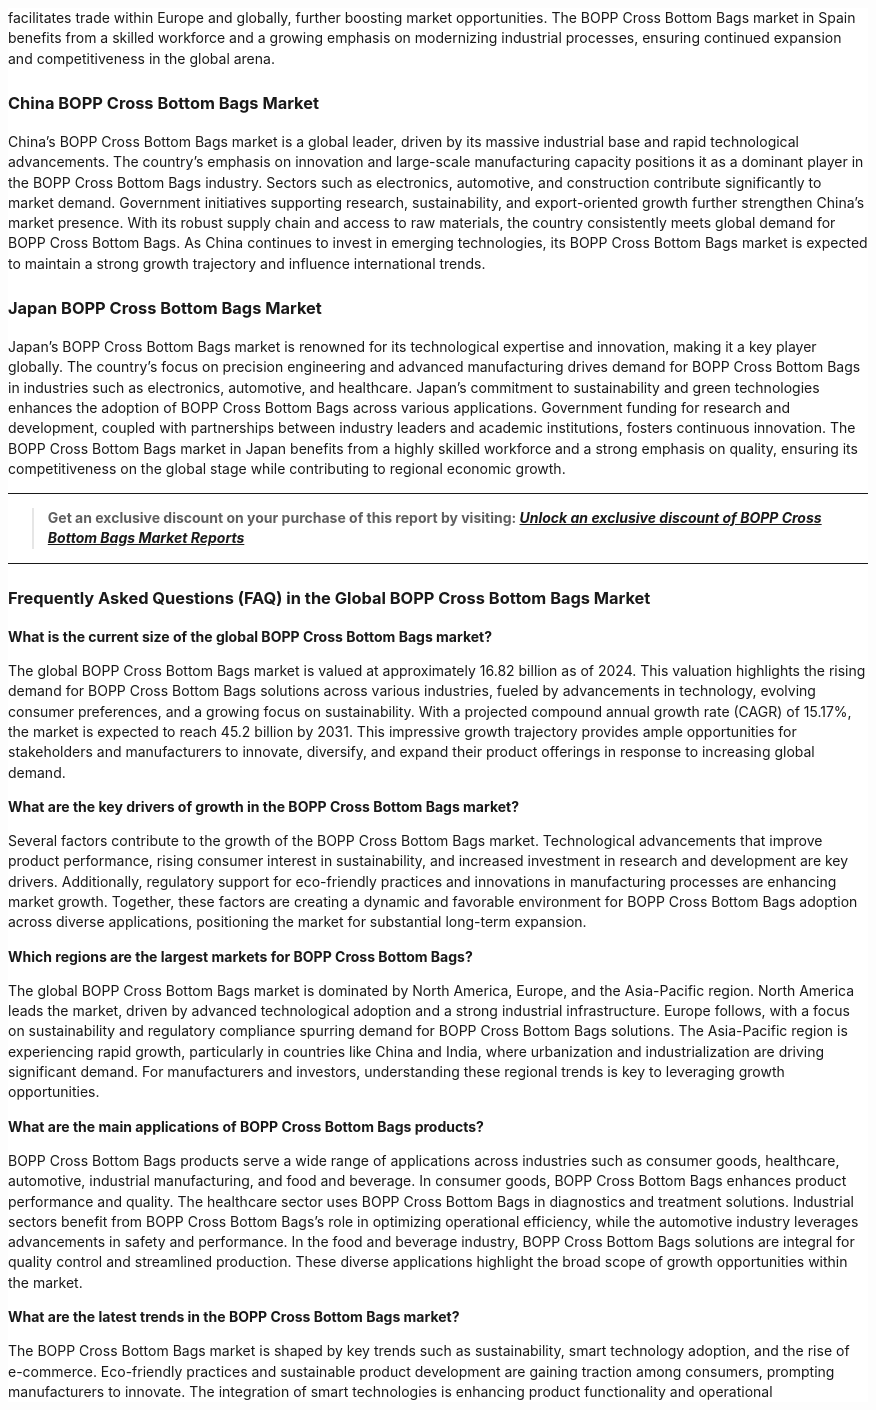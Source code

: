 facilitates trade within Europe and globally, further boosting market opportunities. The BOPP Cross Bottom Bags market in Spain benefits from a skilled workforce and a growing emphasis on modernizing industrial processes, ensuring continued expansion and competitiveness in the global arena.</p><h3>China BOPP Cross Bottom Bags Market</h3><p>China&rsquo;s BOPP Cross Bottom Bags market is a global leader, driven by its massive industrial base and rapid technological advancements. The country&rsquo;s emphasis on innovation and large-scale manufacturing capacity positions it as a dominant player in the BOPP Cross Bottom Bags industry. Sectors such as electronics, automotive, and construction contribute significantly to market demand. Government initiatives supporting research, sustainability, and export-oriented growth further strengthen China&rsquo;s market presence. With its robust supply chain and access to raw materials, the country consistently meets global demand for BOPP Cross Bottom Bags. As China continues to invest in emerging technologies, its BOPP Cross Bottom Bags market is expected to maintain a strong growth trajectory and influence international trends.</p><h3>Japan BOPP Cross Bottom Bags Market</h3><p>Japan&rsquo;s BOPP Cross Bottom Bags market is renowned for its technological expertise and innovation, making it a key player globally. The country&rsquo;s focus on precision engineering and advanced manufacturing drives demand for BOPP Cross Bottom Bags in industries such as electronics, automotive, and healthcare. Japan&rsquo;s commitment to sustainability and green technologies enhances the adoption of BOPP Cross Bottom Bags across various applications. Government funding for research and development, coupled with partnerships between industry leaders and academic institutions, fosters continuous innovation. The BOPP Cross Bottom Bags market in Japan benefits from a highly skilled workforce and a strong emphasis on quality, ensuring its competitiveness on the global stage while contributing to regional economic growth.</p><hr /><blockquote><p><strong>Get an exclusive discount on your purchase of this report by visiting: <em><a href="://marketresearchpulse.com/ask-for-discount/113403?utm_source=Github&amp;utm_medium=0115">Unlock an exclusive discount of BOPP Cross Bottom Bags Market Reports</a></em>&nbsp;</strong></p></blockquote><hr /><h3>Frequently Asked Questions (FAQ) in the Global BOPP Cross Bottom Bags Market</h3><p><strong>What is the current size of the global BOPP Cross Bottom Bags market?</strong></p><p>The global BOPP Cross Bottom Bags market is valued at approximately 16.82 billion as of 2024. This valuation highlights the rising demand for BOPP Cross Bottom Bags solutions across various industries, fueled by advancements in technology, evolving consumer preferences, and a growing focus on sustainability. With a projected compound annual growth rate (CAGR) of 15.17%, the market is expected to reach 45.2 billion by 2031. This impressive growth trajectory provides ample opportunities for stakeholders and manufacturers to innovate, diversify, and expand their product offerings in response to increasing global demand.</p><p><strong>What are the key drivers of growth in the BOPP Cross Bottom Bags market?</strong></p><p>Several factors contribute to the growth of the BOPP Cross Bottom Bags market. Technological advancements that improve product performance, rising consumer interest in sustainability, and increased investment in research and development are key drivers. Additionally, regulatory support for eco-friendly practices and innovations in manufacturing processes are enhancing market growth. Together, these factors are creating a dynamic and favorable environment for BOPP Cross Bottom Bags adoption across diverse applications, positioning the market for substantial long-term expansion.</p><p><strong>Which regions are the largest markets for BOPP Cross Bottom Bags?</strong></p><p>The global BOPP Cross Bottom Bags market is dominated by North America, Europe, and the Asia-Pacific region. North America leads the market, driven by advanced technological adoption and a strong industrial infrastructure. Europe follows, with a focus on sustainability and regulatory compliance spurring demand for BOPP Cross Bottom Bags solutions. The Asia-Pacific region is experiencing rapid growth, particularly in countries like China and India, where urbanization and industrialization are driving significant demand. For manufacturers and investors, understanding these regional trends is key to leveraging growth opportunities.</p><p><strong>What are the main applications of BOPP Cross Bottom Bags products?</strong></p><p>BOPP Cross Bottom Bags products serve a wide range of applications across industries such as consumer goods, healthcare, automotive, industrial manufacturing, and food and beverage. In consumer goods, BOPP Cross Bottom Bags enhances product performance and quality. The healthcare sector uses BOPP Cross Bottom Bags in diagnostics and treatment solutions. Industrial sectors benefit from BOPP Cross Bottom Bags&rsquo;s role in optimizing operational efficiency, while the automotive industry leverages advancements in safety and performance. In the food and beverage industry, BOPP Cross Bottom Bags solutions are integral for quality control and streamlined production. These diverse applications highlight the broad scope of growth opportunities within the market.</p><p><strong>What are the latest trends in the BOPP Cross Bottom Bags market?</strong></p><p>The BOPP Cross Bottom Bags market is shaped by key trends such as sustainability, smart technology adoption, and the rise of e-commerce. Eco-friendly practices and sustainable product development are gaining traction among consumers, prompting manufacturers to innovate. The integration of smart technologies is enhancing product functionality and operational